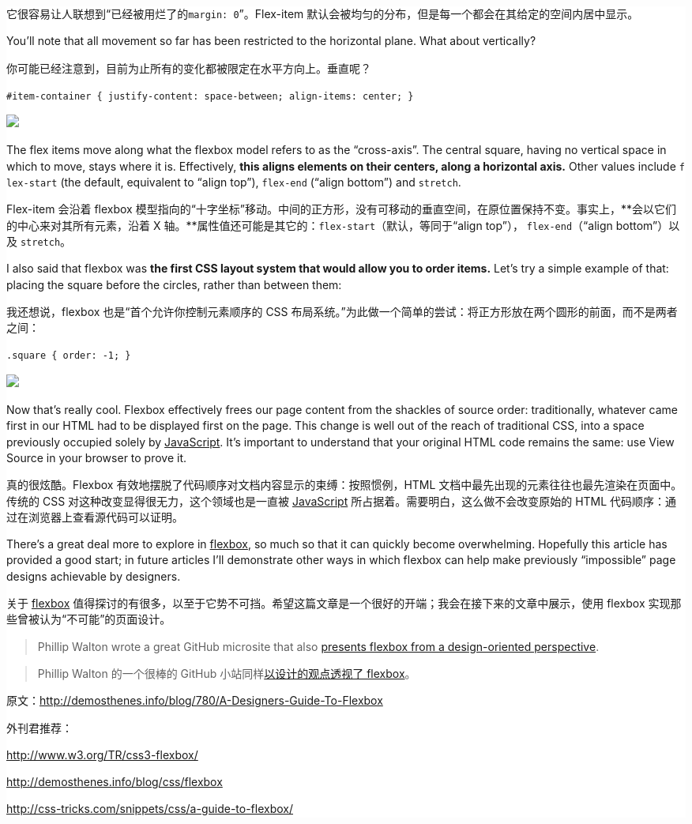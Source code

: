 它很容易让人联想到“已经被用烂了的``margin: 0``”。Flex-item 默认会被均匀的分布，但是每一个都会在其给定的空间内居中显示。

You’ll note that all movement so far has been restricted to the horizontal plane. What about vertically?

你可能已经注意到，目前为止所有的变化都被限定在水平方向上。垂直呢？

````
#item-container { justify-content: space-between; align-items: center; }
````
![](http://img.china.alibaba.com/cms/upload/2015/100/972/2279001_975966031.png)

The flex items move along what the flexbox model refers to as the “cross-axis”.  The central square, having no vertical space in which to move, stays where it is. Effectively, **this aligns elements on their centers, along a horizontal axis.** Other values include ``flex-start`` (the default, equivalent to “align top”), ``flex-end`` (“align bottom”) and ``stretch``.

Flex-item 会沿着 flexbox 模型指向的“十字坐标”移动。中间的正方形，没有可移动的垂直空间，在原位置保持不变。事实上，**会以它们的中心来对其所有元素，沿着 X 轴。**属性值还可能是其它的：``flex-start``（默认，等同于“align top”）， ``flex-end``（“align bottom”）以及 ``stretch``。

I also said that flexbox was **the first CSS layout system that would allow you to order items.** Let’s try a simple example of that: placing the square before the circles, rather than between them:

我还想说，flexbox 也是“首个允许你控制元素顺序的 CSS 布局系统。”为此做一个简单的尝试：将正方形放在两个圆形的前面，而不是两者之间：
````
.square { order: -1; }
````
![](http://img.china.alibaba.com/cms/upload/2015/100/082/2280001_975966031.png)

Now that’s really cool. Flexbox effectively frees our page content from the shackles of source order: traditionally, whatever came first in our HTML had to be displayed first on the page. This change is well out of the reach of traditional CSS, into a space previously occupied solely by [JavaScript](http://demosthenes.info/blog/javascript).  It’s important to understand that your original HTML code remains the same: use View Source in your browser to prove it.

真的很炫酷。Flexbox 有效地摆脱了代码顺序对文档内容显示的束缚：按照惯例，HTML 文档中最先出现的元素往往也最先渲染在页面中。传统的 CSS 对这种改变显得很无力，这个领域也是一直被 [JavaScript](http://demosthenes.info/blog/javascript) 所占据着。需要明白，这么做不会改变原始的 HTML 代码顺序：通过在浏览器上查看源代码可以证明。

There’s a great deal more to explore in [flexbox](http://demosthenes.info/blog/css/flexbox), so much so that it can quickly become overwhelming. Hopefully this article has provided a good start; in future articles I’ll demonstrate other ways in which flexbox can help make previously “impossible” page designs achievable by designers.

关于 [flexbox](http://demosthenes.info/blog/css/flexbox) 值得探讨的有很多，以至于它势不可挡。希望这篇文章是一个很好的开端；我会在接下来的文章中展示，使用 flexbox 实现那些曾被认为“不可能”的页面设计。

>Phillip Walton wrote a great GitHub microsite that also [presents flexbox from a design-oriented perspective](http://philipwalton.github.io/solved-by-flexbox).

>Phillip Walton 的一个很棒的 GitHub 小站同样[以设计的观点透视了 flexbox](http://philipwalton.github.io/solved-by-flexbox)。

原文：http://demosthenes.info/blog/780/A-Designers-Guide-To-Flexbox

外刊君推荐：

http://www.w3.org/TR/css3-flexbox/

http://demosthenes.info/blog/css/flexbox

http://css-tricks.com/snippets/css/a-guide-to-flexbox/